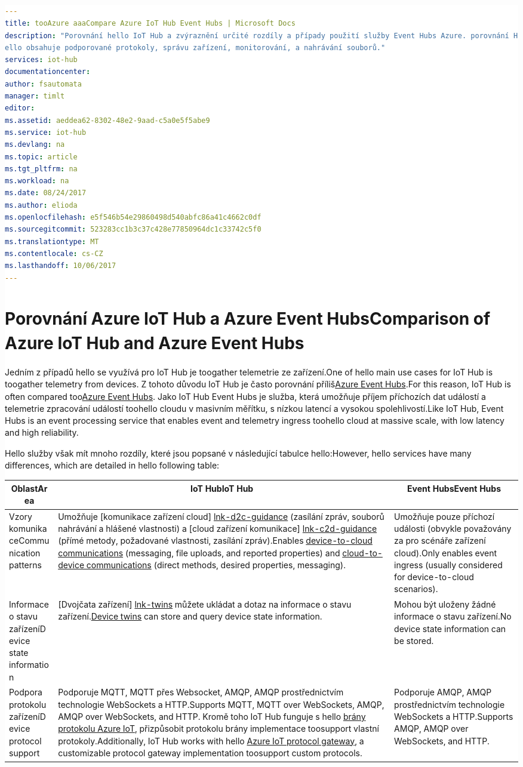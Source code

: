 ```yaml
---
title: tooAzure aaaCompare Azure IoT Hub Event Hubs | Microsoft Docs
description: "Porovnání hello IoT Hub a zvýraznění určité rozdíly a případy použití služby Event Hubs Azure. porovnání Hello obsahuje podporované protokoly, správu zařízení, monitorování, a nahrávání souborů."
services: iot-hub
documentationcenter: 
author: fsautomata
manager: timlt
editor: 
ms.assetid: aeddea62-8302-48e2-9aad-c5a0e5f5abe9
ms.service: iot-hub
ms.devlang: na
ms.topic: article
ms.tgt_pltfrm: na
ms.workload: na
ms.date: 08/24/2017
ms.author: elioda
ms.openlocfilehash: e5f546b54e29860498d540abfc86a41c4662c0df
ms.sourcegitcommit: 523283cc1b3c37c428e77850964dc1c33742c5f0
ms.translationtype: MT
ms.contentlocale: cs-CZ
ms.lasthandoff: 10/06/2017
---
```

# <a name="comparison-of-azure-iot-hub-and-azure-event-hubs"></a><span data-ttu-id="f2dd9-104">Porovnání Azure IoT Hub a Azure Event Hubs</span><span class="sxs-lookup"><span data-stu-id="f2dd9-104">Comparison of Azure IoT Hub and Azure Event Hubs</span></span>
<span data-ttu-id="f2dd9-105">Jedním z případů hello se využívá pro IoT Hub je toogather telemetrie ze zařízení.</span><span class="sxs-lookup"><span data-stu-id="f2dd9-105">One of hello main use cases for IoT Hub is toogather telemetry from devices.</span></span> <span data-ttu-id="f2dd9-106">Z tohoto důvodu IoT Hub je často porovnání příliš[Azure Event Hubs][Azure Event Hubs].</span><span class="sxs-lookup"><span data-stu-id="f2dd9-106">For this reason, IoT Hub is often compared too[Azure Event Hubs][Azure Event Hubs].</span></span> <span data-ttu-id="f2dd9-107">Jako IoT Hub Event Hubs je služba, která umožňuje příjem příchozích dat událostí a telemetrie zpracování událostí toohello cloudu v masivním měřítku, s nízkou latencí a vysokou spolehlivostí.</span><span class="sxs-lookup"><span data-stu-id="f2dd9-107">Like IoT Hub, Event Hubs is an event processing service that enables event and telemetry ingress toohello cloud at massive scale, with low latency and high reliability.</span></span>

<span data-ttu-id="f2dd9-108">Hello služby však mít mnoho rozdíly, které jsou popsané v následující tabulce hello:</span><span class="sxs-lookup"><span data-stu-id="f2dd9-108">However, hello services have many differences, which are detailed in hello following table:</span></span>

| <span data-ttu-id="f2dd9-109">Oblast</span><span class="sxs-lookup"><span data-stu-id="f2dd9-109">Area</span></span> | <span data-ttu-id="f2dd9-110">IoT Hub</span><span class="sxs-lookup"><span data-stu-id="f2dd9-110">IoT Hub</span></span> | <span data-ttu-id="f2dd9-111">Event Hubs</span><span class="sxs-lookup"><span data-stu-id="f2dd9-111">Event Hubs</span></span> |
| --- | --- | --- |
| <span data-ttu-id="f2dd9-112">Vzory komunikace</span><span class="sxs-lookup"><span data-stu-id="f2dd9-112">Communication patterns</span></span> | <span data-ttu-id="f2dd9-113">Umožňuje [komunikace zařízení cloud] [ lnk-d2c-guidance] (zasílání zpráv, souborů nahrávání a hlášené vlastnosti) a [cloud zařízení komunikace] [ lnk-c2d-guidance] (přímé metody, požadované vlastnosti, zasílání zpráv).</span><span class="sxs-lookup"><span data-stu-id="f2dd9-113">Enables [device-to-cloud communications][lnk-d2c-guidance] (messaging, file uploads, and reported properties) and [cloud-to-device communications][lnk-c2d-guidance] (direct methods, desired properties, messaging).</span></span> |<span data-ttu-id="f2dd9-114">Umožňuje pouze příchozí události (obvykle považovány za pro scénáře zařízení cloud).</span><span class="sxs-lookup"><span data-stu-id="f2dd9-114">Only enables event ingress (usually considered for device-to-cloud scenarios).</span></span> |
| <span data-ttu-id="f2dd9-115">Informace o stavu zařízení</span><span class="sxs-lookup"><span data-stu-id="f2dd9-115">Device state information</span></span> | <span data-ttu-id="f2dd9-116">[Dvojčata zařízení] [ lnk-twins] můžete ukládat a dotaz na informace o stavu zařízení.</span><span class="sxs-lookup"><span data-stu-id="f2dd9-116">[Device twins][lnk-twins] can store and query device state information.</span></span> | <span data-ttu-id="f2dd9-117">Mohou být uloženy žádné informace o stavu zařízení.</span><span class="sxs-lookup"><span data-stu-id="f2dd9-117">No device state information can be stored.</span></span> |
| <span data-ttu-id="f2dd9-118">Podpora protokolu zařízení</span><span class="sxs-lookup"><span data-stu-id="f2dd9-118">Device protocol support</span></span> |<span data-ttu-id="f2dd9-119">Podporuje MQTT, MQTT přes Websocket, AMQP, AMQP prostřednictvím technologie WebSockets a HTTP.</span><span class="sxs-lookup"><span data-stu-id="f2dd9-119">Supports MQTT, MQTT over WebSockets, AMQP, AMQP over WebSockets, and HTTP.</span></span> <span data-ttu-id="f2dd9-120">Kromě toho IoT Hub funguje s hello [brány protokolu Azure IoT][lnk-azure-protocol-gateway], přizpůsobit protokolu brány implementace toosupport vlastní protokoly.</span><span class="sxs-lookup"><span data-stu-id="f2dd9-120">Additionally, IoT Hub works with hello [Azure IoT protocol gateway][lnk-azure-protocol-gateway], a customizable protocol gateway implementation toosupport custom protocols.</span></span> |<span data-ttu-id="f2dd9-121">Podporuje AMQP, AMQP prostřednictvím technologie WebSockets a HTTP.</span><span class="sxs-lookup"><span data-stu-id="f2dd9-121">Supports AMQP, AMQP over WebSockets, and HTTP.</span></span> |

[lnk-twins]: iot-hub-devguide-device-twins.md
[lnk-c2d-guidance]: iot-hub-devguide-c2d-guidance.md
[lnk-d2c-guidance]: iot-hub-devguide-d2c-guidance.md
[Azure Event Hubs]: ../event-hubs/event-hubs-what-is-event-hubs.md
[zabezpečení části hello Příručka vývojáře pro službu IoT Hub]: iot-hub-devguide-security.md
[Event Hubs - security]: ../event-hubs/event-hubs-authentication-and-security-model-overview.md
[Event Hubs publisher policies]: ../event-hubs/event-hubs-features.md#event-publishers
[Azure Event Hubs quotas]: ../event-hubs/event-hubs-quotas.md
[Azure IoT SDKs]: https://github.com/Azure/azure-iot-sdks
[lnk-azure-protocol-gateway]: iot-hub-protocol-gateway.md
[lnk-scaling]: iot-hub-scaling.md
[lnk-devguide]: iot-hub-devguide.md
[lnk-iotedge]: iot-hub-linux-iot-edge-simulated-device.md
[lnk-devguide-messaging]: iot-hub-devguide-messaging.md